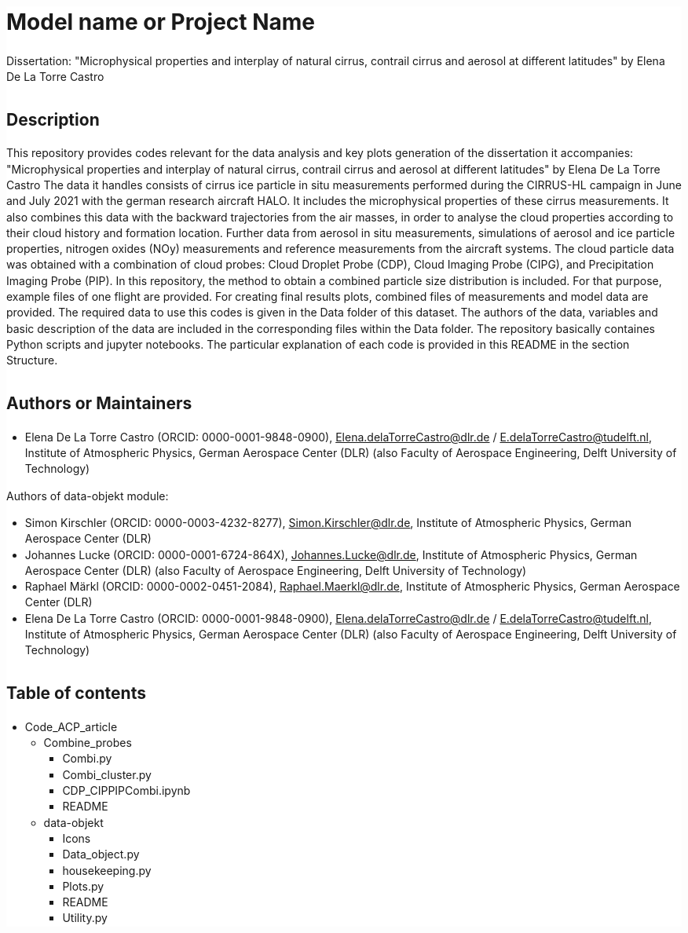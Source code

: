 # Model name or Project Name

Dissertation: "Microphysical properties and interplay of natural cirrus, contrail cirrus and aerosol at different latitudes" by Elena De La Torre Castro

## Description

This repository provides codes relevant for the data analysis and key plots generation of the dissertation it accompanies: "Microphysical properties and interplay of natural cirrus, contrail cirrus and aerosol at different latitudes" by Elena De La Torre Castro
The data it handles consists of cirrus ice particle in situ measurements performed during the CIRRUS-HL campaign in June and July 2021 with the german research aircraft HALO. It includes the microphysical properties of these cirrus measurements.
It also combines this data with the backward trajectories from the air masses, in order to analyse the cloud properties according to their cloud history and formation location. Further data from aerosol in situ measurements,
simulations of aerosol and ice particle properties, nitrogen oxides (NOy) measurements and reference measurements from the aircraft systems.
The cloud particle data was obtained with a combination of cloud probes: Cloud Droplet Probe (CDP), Cloud Imaging Probe (CIPG), and Precipitation Imaging Probe (PIP). In this repository, the method to obtain a combined particle size distribution is included.
For that purpose, example files of one flight are provided. For creating final results plots, combined files of measurements and model data are provided. The required data to use this codes is given in the Data folder of this dataset.
The authors of the data, variables and basic description of the data are included in the corresponding files within the Data folder.
The repository basically containes Python scripts and jupyter notebooks. The particular explanation of each code is provided in this README in the section Structure.

## Authors or Maintainers

- Elena De La Torre Castro (ORCID: 0000-0001-9848-0900), Elena.delaTorreCastro@dlr.de / E.delaTorreCastro@tudelft.nl, Institute of Atmospheric Physics, German Aerospace Center (DLR) (also Faculty of Aerospace Engineering, Delft University of Technology)

Authors of data-objekt module: 
- Simon Kirschler (ORCID: 0000-0003-4232-8277), Simon.Kirschler@dlr.de, Institute of Atmospheric Physics, German Aerospace Center (DLR)
- Johannes Lucke (ORCID: 0000-0001-6724-864X), Johannes.Lucke@dlr.de, Institute of Atmospheric Physics, German Aerospace Center (DLR) (also Faculty of Aerospace Engineering, Delft University of Technology)
- Raphael Märkl (ORCID: 0000-0002-0451-2084), Raphael.Maerkl@dlr.de, Institute of Atmospheric Physics, German Aerospace Center (DLR)
- Elena De La Torre Castro (ORCID: 0000-0001-9848-0900), Elena.delaTorreCastro@dlr.de / E.delaTorreCastro@tudelft.nl, Institute of Atmospheric Physics, German Aerospace Center (DLR) (also Faculty of Aerospace Engineering, Delft University of Technology)

## Table of contents

- Code_ACP_article
	- Combine_probes
		- Combi.py
		- Combi_cluster.py
		- CDP_CIPPIPCombi.ipynb
		- README
	- data-objekt
		- Icons
		- Data_object.py
		- housekeeping.py
		- Plots.py
		- README
		- Utility.py